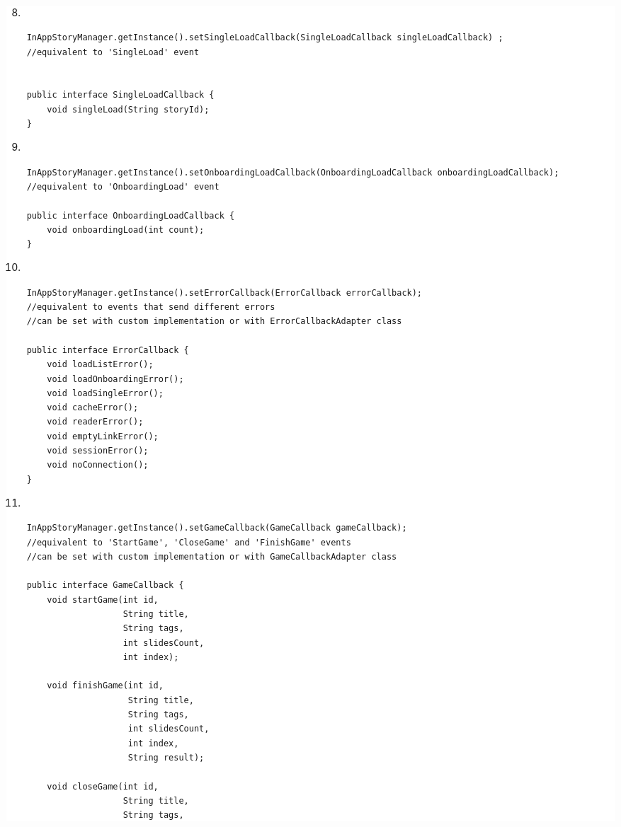 8) 
```
    InAppStoryManager.getInstance().setSingleLoadCallback(SingleLoadCallback singleLoadCallback) ; 
    //equivalent to 'SingleLoad' event

    
    public interface SingleLoadCallback {
        void singleLoad(String storyId);
    }

```

9) 
```
    InAppStoryManager.getInstance().setOnboardingLoadCallback(OnboardingLoadCallback onboardingLoadCallback); 
    //equivalent to 'OnboardingLoad' event

    public interface OnboardingLoadCallback {
        void onboardingLoad(int count);
    }

```

10) 
```
    InAppStoryManager.getInstance().setErrorCallback(ErrorCallback errorCallback); 
    //equivalent to events that send different errors
    //can be set with custom implementation or with ErrorCallbackAdapter class

    public interface ErrorCallback {
        void loadListError();
        void loadOnboardingError();
        void loadSingleError();
        void cacheError();
        void readerError();
        void emptyLinkError();
        void sessionError();
        void noConnection();
    }

```

11) 
```
    InAppStoryManager.getInstance().setGameCallback(GameCallback gameCallback); 
    //equivalent to 'StartGame', 'CloseGame' and 'FinishGame' events
    //can be set with custom implementation or with GameCallbackAdapter class

    public interface GameCallback {
        void startGame(int id,
                       String title,
                       String tags,
                       int slidesCount,
                       int index);

        void finishGame(int id,
                        String title,
                        String tags,
                        int slidesCount,
                        int index,
                        String result);

        void closeGame(int id,
                       String title,
                       String tags,
```